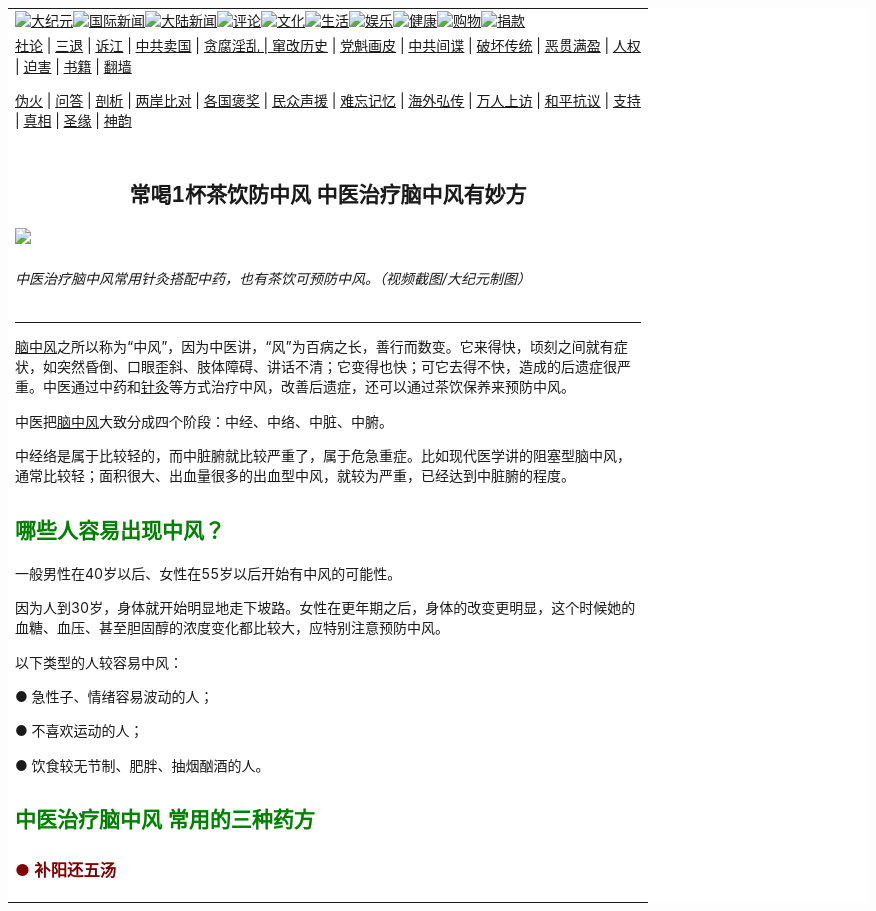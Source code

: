 <a name="1" id="1" target="_blank"></a><span id="1"></span>
<table border="0"><tr><td colspan="2" VALIGN=TOP><a href="https://github.com/clbjqp2826/djy/blob/master/gb/nsc413.md#1"><img src="https://raw.githubusercontent.com/clbjqp2826/www/master/t/djy/1.jpg" title="大纪元"></a><a href="https://github.com/clbjqp2826/djy/blob/master/gb/n24hr.md#1"><img src="https://raw.githubusercontent.com/clbjqp2826/www/master/t/djy/3.jpg" title="国际新闻"></a><a href="https://github.com/clbjqp2826/djy/blob/master/gb/nsc413.md#1"><img src="https://raw.githubusercontent.com/clbjqp2826/www/master/t/djy/4.jpg" title="大陆新闻"></a><a href="https://github.com/clbjqp2826/djy/blob/master/gb/news392.md#1"><img src="https://raw.githubusercontent.com/clbjqp2826/www/master/t/djy/5.jpg" title="评论"></a><a href="https://github.com/clbjqp2826/djy/blob/master/gb/news2007.md#1"><img src="https://raw.githubusercontent.com/clbjqp2826/www/master/t/djy/6.jpg" title="文化"></a><a href="https://github.com/clbjqp2826/djy/blob/master/gb/news2008.md#1"><img src="https://raw.githubusercontent.com/clbjqp2826/www/master/t/djy/7.jpg" title="生活"></a><a href="https://github.com/clbjqp2826/djy/blob/master/gb/ncyule.md#1"><img src="https://raw.githubusercontent.com/clbjqp2826/www/master/t/djy/8.jpg" title="娱乐"></a><a href="https://github.com/clbjqp2826/djy/blob/master/gb/nsc1002.md#1"><img src="https://raw.githubusercontent.com/clbjqp2826/www/master/t/djy/9.jpg" title="健康"><a href="https://www.youlucky.com"><img src="https://raw.githubusercontent.com/clbjqp2826/www/master/t/djy/10.jpg" title="购物"></a><a href="https://www.supportepoch.org/donation?utm_medium=epochtimes&utm_source=referral&utm_campaign=donate_button_djyhomepage"><img src="https://raw.githubusercontent.com/clbjqp2826/www/master/t/djy/12.jpg" title="捐款"></a></td></tr>
<tr><td colspan="2" VALIGN=TOP><a target="_blank" href="https://git.io/fjCRf">社论</a> | <a target="_blank" href="https://github.com/clbjqp2826/djy/blob/master/gb/nf5657.md#1">三退</a> | <a target="_blank" href="https://github.com/clbjqp2826/djy/blob/master/gb/nf6123.md#1">诉江</a> | <a target="_blank" href="https://github.com/clbjqp2826/djy/blob/master/gb/nf1176117.md#1">中共卖国</a> | <a target="_blank" href="https://github.com/clbjqp2826/djy/blob/master/gb/nf5773.md#1">贪腐淫乱 | <a target="_blank" href="https://github.com/clbjqp2826/djy/blob/master/gb/nf1176115.md#1">窜改历史</a> | <a target="_blank" href="https://github.com/clbjqp2826/djy/blob/master/gb/nf1176107.md#1">党魁画皮</a> | <a target="_blank" href="https://github.com/clbjqp2826/djy/blob/master/gb/nf1320400.md#1">中共间谍</a> | <a target="_blank" href="https://github.com/clbjqp2826/djy/blob/master/gb/nf1176114.md#1">破坏传统</a> | <a target="_blank" href="https://github.com/clbjqp2826/djy/blob/master/gb/nf5287.md#1">恶贯满盈</a> | <a target="_blank" href="https://github.com/clbjqp2826/djy/blob/master/gb/ncid278.md#1">人权</a> | <a target="_blank" href="https://github.com/clbjqp2826/djy/blob/master/gb/nf1176111.md#1">迫害</a> | <a target="_blank" href="https://github.com/clbjqp2826/djy/blob/master/gb/nf1235328.md#1">书籍</a> | <a target="_blank" href="https://github.com/clbjqp2826/www/blob/master/README.md?zsrh#1">翻墙</a></p><p><a target="_blank" href="https://github.com/clbjqp2826/djy/blob/master/gb/nf5562.md#1">伪火</a> | <a target="_blank" href="https://github.com/clbjqp2826/djy/blob/master/gb/nf4378.md#1">问答</a> | <a target="_blank" href="https://github.com/clbjqp2826/djy/blob/master/gb/nf5792.md#1">剖析</a> | <a target="_blank" href="https://github.com/clbjqp2826/djy/blob/master/gb/nf5735.md#1">两岸比对</a> | <a target="_blank" href="https://github.com/clbjqp2826/djy/blob/master/gb/nf6119.md#1">各国褒奖</a> | <a target="_blank" href="https://github.com/clbjqp2826/djy/blob/master/gb/nf6120.md#1">民众声援</a> | <a target="_blank" href="https://github.com/clbjqp2826/djy/blob/master/gb/nf1188594.md#1">难忘记忆</a> | <a target="_blank" href="https://github.com/clbjqp2826/djy/blob/master/gb/nf3180.md#1">海外弘传</a> | <a target="_blank" href="https://github.com/clbjqp2826/djy/blob/master/gb/nf5410.md#1">万人上访</a> | <a target="_blank" href="https://github.com/clbjqp2826/ntdtv/blob/master/gb/prog1530_1.md#1">和平抗议</a> | <a target="_blank" href="https://github.com/clbjqp2826/djy/blob/master/gb/nf4386.md#1">支持</a> | <a target="_blank" href="https://github.com/clbjqp2826/djy/blob/master/gb/nf4389.md#1">真相</a> | <a target="_blank" href="https://github.com/clbjqp2826/djy/blob/master/gb/nf5790.md#1">圣缘</a> | <a target="_blank" href="https://github.com/clbjqp2826/djy/blob/master/gb/nf4786.md#1">神韵</a></td></tr>
<tr><td VALIGN=TOP width="626"><h2 align=center>常喝1杯茶饮防中风 中医治疗脑中风有妙方</h2>
<img src="http://i.epochtimes.com/assets/uploads/2018/11/pic000mm-600x400.jpg" />
<h6>中医治疗脑中风常用针灸搭配中药，也有茶饮可预防中风。（视频截图/大纪元制图）
</h6>
<hr>
<p><a href="https://github.com/clbjqp2826/djy/blob/master/gb/tag/%E8%84%91%E4%B8%AD%E9%A3%8E.md">脑中风</a>之所以称为“中风”，因为中医讲，“风”为百病之长，善行而数变。它来得快，顷刻之间就有症状，如突然昏倒、口眼歪斜、肢体障碍、讲话不清；它变得也快；可它去得不快，造成的后遗症很严重。中医通过中药和<a href="https://github.com/clbjqp2826/djy/blob/master/gb/tag/%E9%92%88%E7%81%B8.md">针灸</a>等方式治疗中风，改善后遗症，还可以通过茶饮保养来预防中风。</p>
<p>中医把<a href="https://github.com/clbjqp2826/djy/blob/master/gb/tag/%E8%84%91%E4%B8%AD%E9%A3%8E.md">脑中风</a>大致分成四个阶段：中经、中络、中脏、中腑。</p>
<p>中经络是属于比较轻的，而中脏腑就比较严重了，属于危急重症。比如现代医学讲的阻塞型脑中风，通常比较轻；面积很大、出血量很多的出血型中风，就较为严重，已经达到中脏腑的程度。</p>
<h2><span style="color: #008000;">哪些人容易出现中风？</span></h2>
<p>一般男性在40岁以后、女性在55岁以后开始有中风的可能性。</p>
<p>因为人到30岁，身体就开始明显地走下坡路。女性在更年期之后，身体的改变更明显，这个时候她的血糖、血压、甚至胆固醇的浓度变化都比较大，应特别注意预防中风。</p>
<p>以下类型的人较容易中风：</p>
<p>● 急性子、情绪容易波动的人；</p>
<p>● 不喜欢运动的人；</p>
<p>● 饮食较无节制、肥胖、抽烟酗酒的人。</p>
<h2><span style="color: #008000;">中医治疗脑中风 常用的三种药方</span></h2>
<h3><span style="color: #800000;">● 补阳还五汤</span></h3>